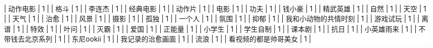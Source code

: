 | 动作电影 | 1 |
| 格斗 | 1 |
| 李连杰 | 1 |
| 经典电影 | 1 |
| 动作片 | 1 |
| 电影 | 1 |
| 功夫 | 1 |
| 钱小豪 | 1 |
| 精武英雄 | 1 |
| 自然 | 1 |
| 天空 | 1 |
| 天气 | 1 |
| 治愈 | 1 |
| 风景 | 1 |
| 摄影 | 1 |
| 孤独 | 1 |
| 一个人 | 1 |
| 氛围 | 1 |
| 抑郁 | 1 |
| 我和小动物的共情时刻 | 1 |
| 游戏试玩 | 1 |
| 离谱 | 1 |
| 特效 | 1 |
| 叶问 | 1 |
| 灭霸 | 1 |
| 爱国 | 1 |
| 正能量 | 1 |
| 小学生 | 1 |
| 学生自制 | 1 |
| 课本剧 | 1 |
| 抗日 | 1 |
| 小英雄雨来 | 1 |
| 不带钱去北京系列 | 1 |
| 东尼ookii | 1 |
| 我记录的治愈画面 | 1 |
| 流浪 | 1 |
| 看视频的都是帅哥美女 | 1 |